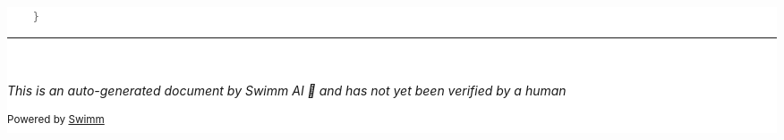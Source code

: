 ```java
    }
```

---

</SwmSnippet>

&nbsp;

*This is an auto-generated document by Swimm AI 🌊 and has not yet been verified by a human*

<SwmMeta version="3.0.0" repo-id="Z2l0aHViJTNBJTNBQnJvYWRsZWFmQ29tbWVyY2UtZGVtbyUzQSUzQWdpbGFkbmF2b3Q=" repo-name="BroadleafCommerce-demo" doc-type="flows"><sup>Powered by [Swimm](/)</sup></SwmMeta>

